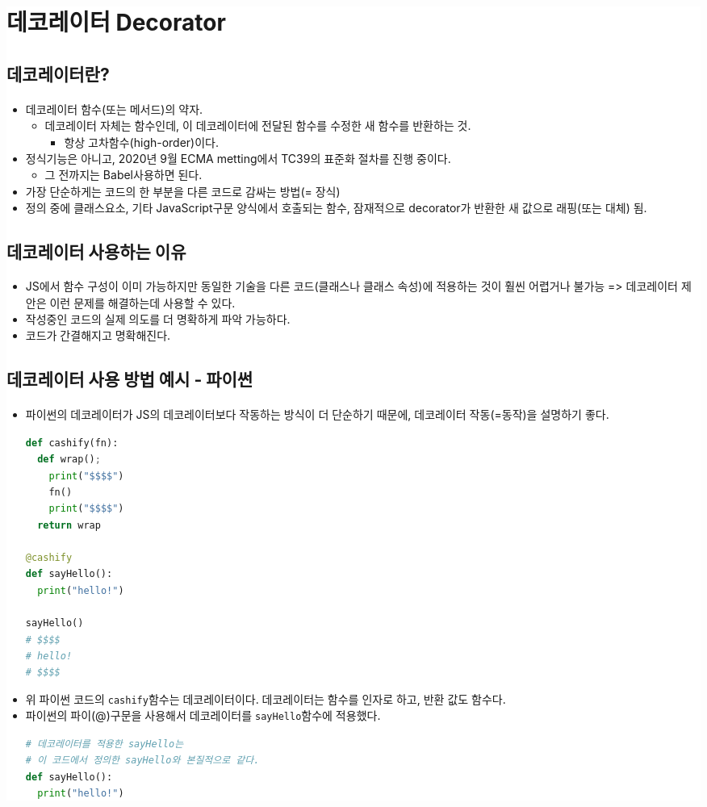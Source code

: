 # 데코레이터 Decorator 

## 데코레이터란?
- 데코레이터 함수(또는 메서드)의 약자.
  - 데코레이터 자체는 함수인데, 이 데코레이터에 전달된 함수를 수정한 새 함수를 반환하는 것.
    - 항상 고차함수(high-order)이다.
- 정식기능은 아니고, 2020년 9월 ECMA metting에서 TC39의 표준화 절차를 진행 중이다.
  - 그 전까지는 Babel사용하면 된다.
- 가장 단순하게는 코드의 한 부분을 다른 코드로 감싸는 방법(= 장식)
- 정의 중에 클래스요소, 기타 JavaScript구문 양식에서 호출되는 함수, 잠재적으로 decorator가 반환한 새 값으로 래핑(또는 대체) 됨.

## 데코레이터 사용하는 이유
- JS에서 함수 구성이 이미 가능하지만 동일한 기술을 다른 코드(클래스나 클래스 속성)에 적용하는 것이 훨씬 어렵거나 불가능 => 데코레이터 제안은 이런 문제를 해결하는데 사용할 수 있다.
- 작성중인 코드의 실제 의도를 더 명확하게 파악 가능하다.
- 코드가 간결해지고 명확해진다.



## 데코레이터 사용 방법 예시 - 파이썬
- 파이썬의 데코레이터가 JS의 데코레이터보다 작동하는 방식이 더 단순하기 때문에, 데코레이터 작동(=동작)을 설명하기 좋다.
    ```python
    def cashify(fn):
      def wrap();
        print("$$$$")
        fn()
        print("$$$$")
      return wrap

    @cashify
    def sayHello():
      print("hello!")

    sayHello()
    # $$$$
    # hello!
    # $$$$
    ```
- 위 파이썬 코드의 `cashify`함수는 데코레이터이다. 데코레이터는 함수를 인자로 하고, 반환 값도 함수다.
- 파이썬의 파이(@)구문을 사용해서 데코레이터를 `sayHello`함수에 적용했다. 
    ```python
    # 데코레이터를 적용한 sayHello는 
    # 이 코드에서 정의한 sayHello와 본질적으로 같다.
    def sayHello():
      print("hello!")
